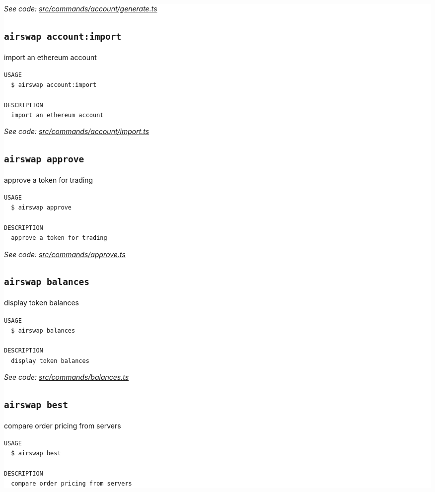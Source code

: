 _See code: [src/commands/account/generate.ts](https://github.com/airswap/airswap-cli/blob/v4.3.1/src/commands/account/generate.ts)_

## `airswap account:import`

import an ethereum account

```
USAGE
  $ airswap account:import

DESCRIPTION
  import an ethereum account
```

_See code: [src/commands/account/import.ts](https://github.com/airswap/airswap-cli/blob/v4.3.1/src/commands/account/import.ts)_

## `airswap approve`

approve a token for trading

```
USAGE
  $ airswap approve

DESCRIPTION
  approve a token for trading
```

_See code: [src/commands/approve.ts](https://github.com/airswap/airswap-cli/blob/v4.3.1/src/commands/approve.ts)_

## `airswap balances`

display token balances

```
USAGE
  $ airswap balances

DESCRIPTION
  display token balances
```

_See code: [src/commands/balances.ts](https://github.com/airswap/airswap-cli/blob/v4.3.1/src/commands/balances.ts)_

## `airswap best`

compare order pricing from servers

```
USAGE
  $ airswap best

DESCRIPTION
  compare order pricing from servers
```
